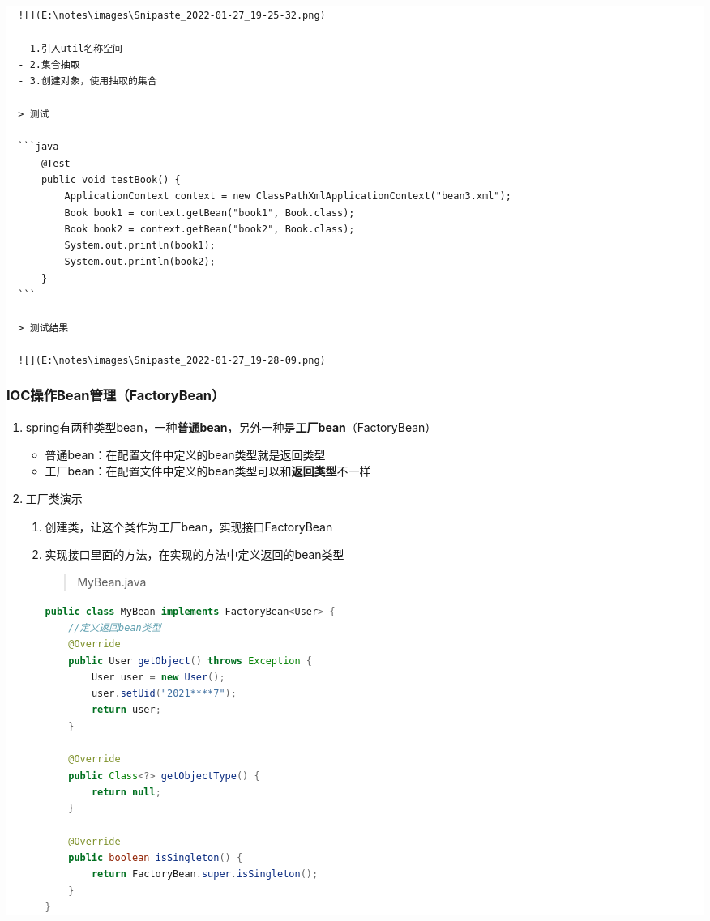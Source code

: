       ![](E:\notes\images\Snipaste_2022-01-27_19-25-32.png)

      - 1.引入util名称空间
      - 2.集合抽取
      - 3.创建对象，使用抽取的集合

      > 测试

      ```java
          @Test
          public void testBook() {
              ApplicationContext context = new ClassPathXmlApplicationContext("bean3.xml");
              Book book1 = context.getBean("book1", Book.class);
              Book book2 = context.getBean("book2", Book.class);
              System.out.println(book1);
              System.out.println(book2);
          }
      ```

      > 测试结果

      ![](E:\notes\images\Snipaste_2022-01-27_19-28-09.png)

      

### IOC操作Bean管理（FactoryBean）

1. spring有两种类型bean，一种**普通bean**，另外一种是**工厂bean**（FactoryBean）

   - 普通bean：在配置文件中定义的bean类型就是返回类型
   - 工厂bean：在配置文件中定义的bean类型可以和**返回类型**不一样

2. 工厂类演示

   1. 创建类，让这个类作为工厂bean，实现接口FactoryBean

   2. 实现接口里面的方法，在实现的方法中定义返回的bean类型

      > MyBean.java

      ```java
      public class MyBean implements FactoryBean<User> {
          //定义返回bean类型
          @Override
          public User getObject() throws Exception {
              User user = new User();
              user.setUid("2021****7");
              return user;
          }
      
          @Override
          public Class<?> getObjectType() {
              return null;
          }
      
          @Override
          public boolean isSingleton() {
              return FactoryBean.super.isSingleton();
          }
      }
      ```
